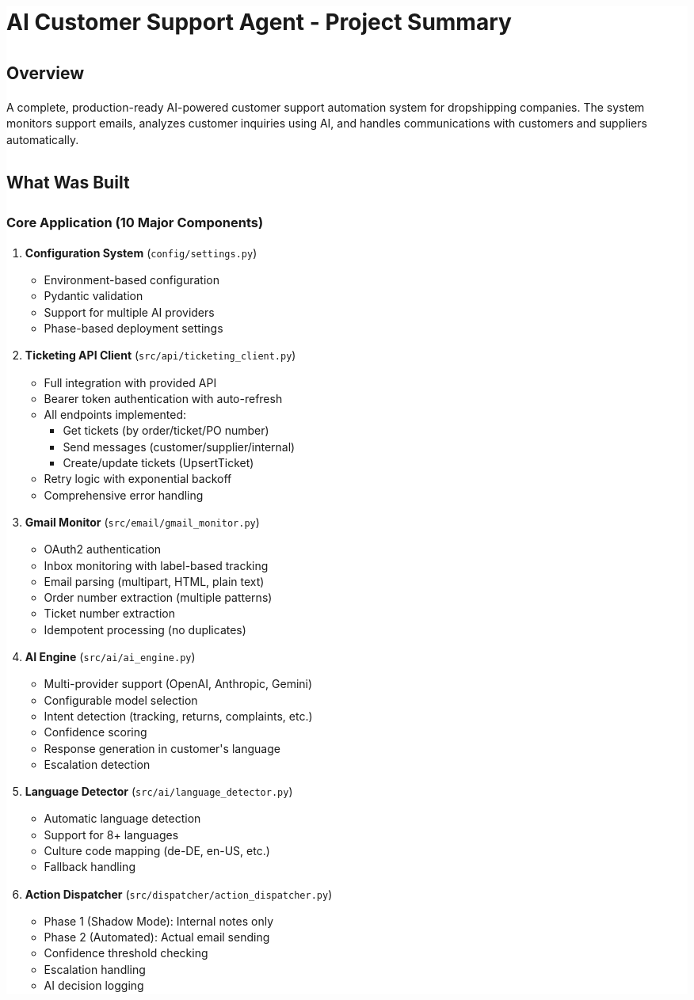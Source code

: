 # AI Customer Support Agent - Project Summary

## Overview

A complete, production-ready AI-powered customer support automation system for dropshipping companies. The system monitors support emails, analyzes customer inquiries using AI, and handles communications with customers and suppliers automatically.

## What Was Built

### Core Application (10 Major Components)

1. **Configuration System** (`config/settings.py`)
   - Environment-based configuration
   - Pydantic validation
   - Support for multiple AI providers
   - Phase-based deployment settings

2. **Ticketing API Client** (`src/api/ticketing_client.py`)
   - Full integration with provided API
   - Bearer token authentication with auto-refresh
   - All endpoints implemented:
     - Get tickets (by order/ticket/PO number)
     - Send messages (customer/supplier/internal)
     - Create/update tickets (UpsertTicket)
   - Retry logic with exponential backoff
   - Comprehensive error handling

3. **Gmail Monitor** (`src/email/gmail_monitor.py`)
   - OAuth2 authentication
   - Inbox monitoring with label-based tracking
   - Email parsing (multipart, HTML, plain text)
   - Order number extraction (multiple patterns)
   - Ticket number extraction
   - Idempotent processing (no duplicates)

4. **AI Engine** (`src/ai/ai_engine.py`)
   - Multi-provider support (OpenAI, Anthropic, Gemini)
   - Configurable model selection
   - Intent detection (tracking, returns, complaints, etc.)
   - Confidence scoring
   - Response generation in customer's language
   - Escalation detection

5. **Language Detector** (`src/ai/language_detector.py`)
   - Automatic language detection
   - Support for 8+ languages
   - Culture code mapping (de-DE, en-US, etc.)
   - Fallback handling

6. **Action Dispatcher** (`src/dispatcher/action_dispatcher.py`)
   - Phase 1 (Shadow Mode): Internal notes only
   - Phase 2 (Automated): Actual email sending
   - Confidence threshold checking
   - Escalation handling
   - AI decision logging
